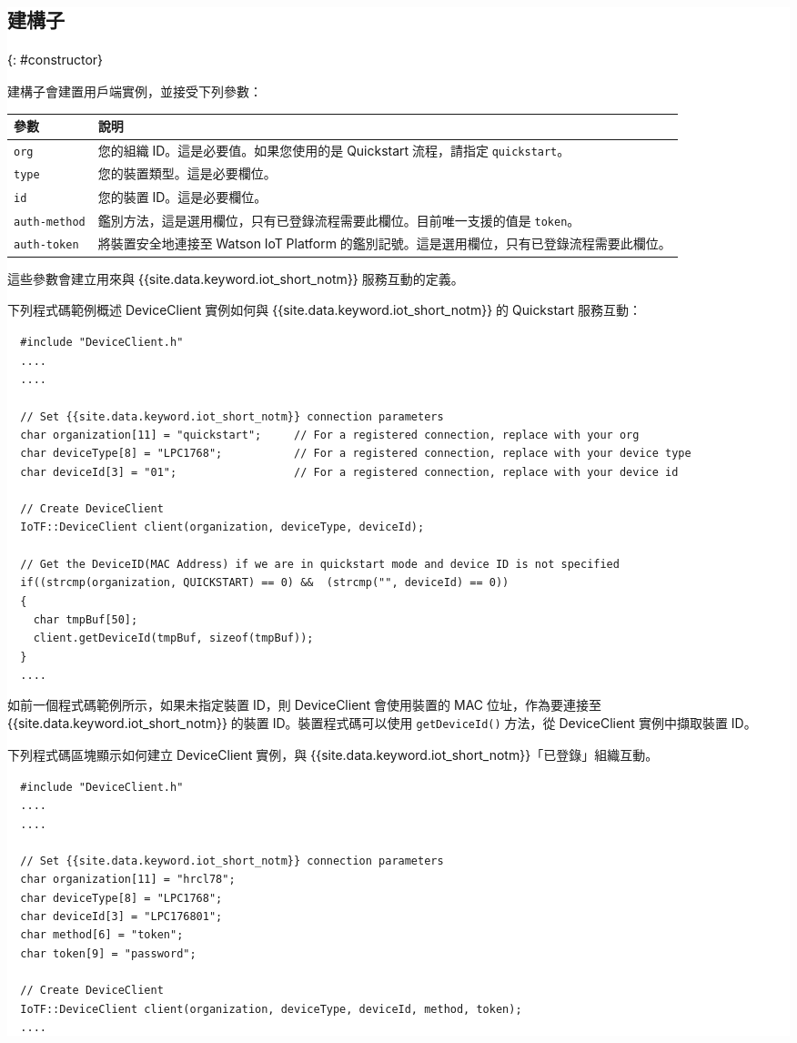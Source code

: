## 建構子
{: #constructor}

建構子會建置用戶端實例，並接受下列參數：

|參數|說明|
|:---|:---|
|`org` |您的組織 ID。這是必要值。如果您使用的是 Quickstart 流程，請指定 `quickstart`。|
|`type`   |您的裝置類型。這是必要欄位。|
|`id`   |您的裝置 ID。這是必要欄位。|
|`auth-method`   |鑑別方法，這是選用欄位，只有已登錄流程需要此欄位。目前唯一支援的值是 `token`。|
|`auth-token`   |將裝置安全地連接至 Watson IoT Platform 的鑑別記號。這是選用欄位，只有已登錄流程需要此欄位。|

這些參數會建立用來與 {{site.data.keyword.iot_short_notm}} 服務互動的定義。

下列程式碼範例概述 DeviceClient 實例如何與 {{site.data.keyword.iot_short_notm}} 的 Quickstart 服務互動：

```
  #include "DeviceClient.h"
  ....
  ....

  // Set {{site.data.keyword.iot_short_notm}} connection parameters
  char organization[11] = "quickstart";     // For a registered connection, replace with your org
  char deviceType[8] = "LPC1768";           // For a registered connection, replace with your device type
  char deviceId[3] = "01";                  // For a registered connection, replace with your device id

  // Create DeviceClient
  IoTF::DeviceClient client(organization, deviceType, deviceId);

  // Get the DeviceID(MAC Address) if we are in quickstart mode and device ID is not specified
  if((strcmp(organization, QUICKSTART) == 0) &&  (strcmp("", deviceId) == 0))
  {
  	char tmpBuf[50];
  	client.getDeviceId(tmpBuf, sizeof(tmpBuf));
  }
  ....
```

如前一個程式碼範例所示，如果未指定裝置 ID，則 DeviceClient 會使用裝置的 MAC 位址，作為要連接至 {{site.data.keyword.iot_short_notm}} 的裝置 ID。裝置程式碼可以使用 `getDeviceId()` 方法，從 DeviceClient 實例中擷取裝置 ID。

下列程式碼區塊顯示如何建立 DeviceClient 實例，與 {{site.data.keyword.iot_short_notm}}「已登錄」組織互動。

```
  #include "DeviceClient.h"
  ....
  ....

  // Set {{site.data.keyword.iot_short_notm}} connection parameters
  char organization[11] = "hrcl78";
  char deviceType[8] = "LPC1768";
  char deviceId[3] = "LPC176801";
  char method[6] = "token";
  char token[9] = "password";

  // Create DeviceClient
  IoTF::DeviceClient client(organization, deviceType, deviceId, method, token);
  ....
```
